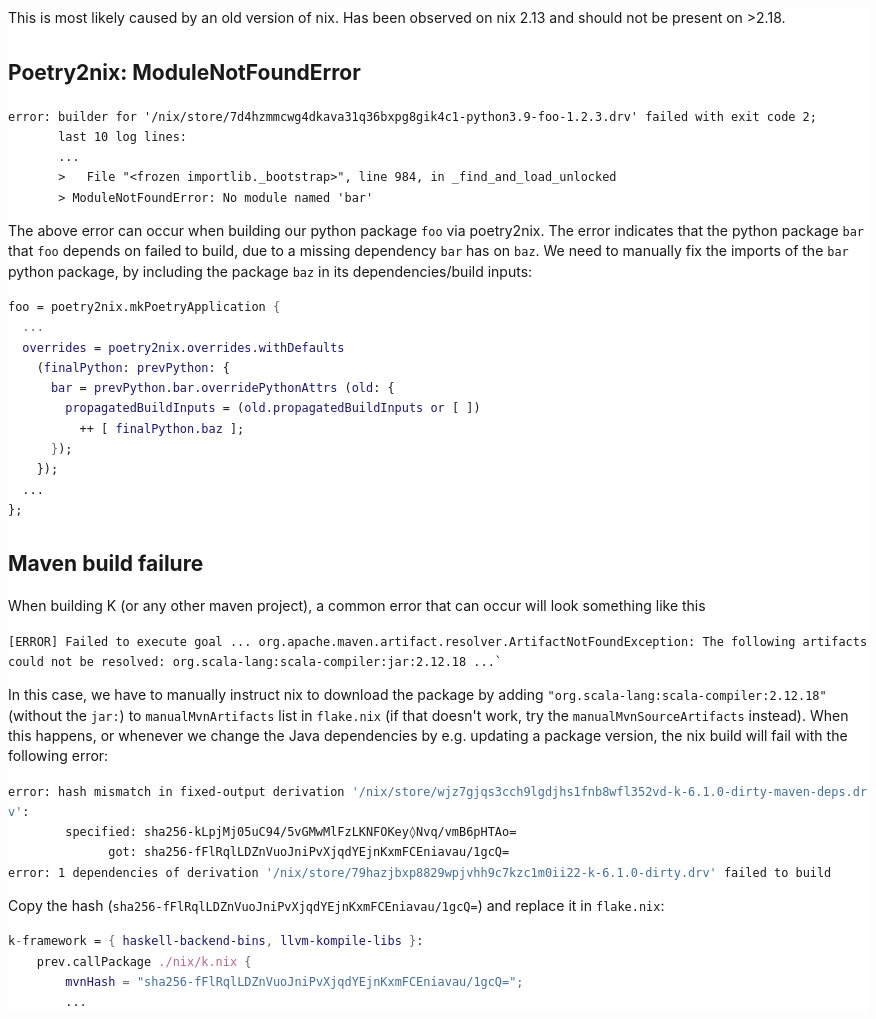 This is most likely caused by an old version of nix. Has been observed on nix 2.13 and should not be present on >2.18.


## Poetry2nix: ModuleNotFoundError

```
error: builder for '/nix/store/7d4hzmmcwg4dkava31q36bxpg8gik4c1-python3.9-foo-1.2.3.drv' failed with exit code 2;
       last 10 log lines:
       ...
       >   File "<frozen importlib._bootstrap>", line 984, in _find_and_load_unlocked
       > ModuleNotFoundError: No module named 'bar'
```

The above error can occur when building our python package `foo` via poetry2nix. The error indicates that the python package `bar` that `foo` depends on failed to build, due to a missing dependency `bar` has on `baz`. We need to manually fix the imports of the `bar` python package, by including the package `baz` in its dependencies/build inputs:

```nix
foo = poetry2nix.mkPoetryApplication {
  ...
  overrides = poetry2nix.overrides.withDefaults
    (finalPython: prevPython: {
      bar = prevPython.bar.overridePythonAttrs (old: {
        propagatedBuildInputs = (old.propagatedBuildInputs or [ ])
          ++ [ finalPython.baz ];
      });
    });
  ...
};
```

## Maven build failure

When building K (or any other maven project), a common error that can occur will look something like this
```
[ERROR] Failed to execute goal ... org.apache.maven.artifact.resolver.ArtifactNotFoundException: The following artifacts could not be resolved: org.scala-lang:scala-compiler:jar:2.12.18 ...`
```

In this case, we have to manually instruct nix to download the package by adding `"org.scala-lang:scala-compiler:2.12.18"` (without the `jar:`) to `manualMvnArtifacts` list in `flake.nix` (if that doesn't work, try the `manualMvnSourceArtifacts` instead). When this happens, or whenever we change the Java dependencies by e.g. updating a package version, the nix build will fail with the following error:

```bash
error: hash mismatch in fixed-output derivation '/nix/store/wjz7gjqs3cch9lgdjhs1fnb8wfl352vd-k-6.1.0-dirty-maven-deps.drv':
        specified: sha256-kLpjMj05uC94/5vGMwMlFzLKNFOKey◊Nvq/vmB6pHTAo=
              got: sha256-fFlRqlLDZnVuoJniPvXjqdYEjnKxmFCEniavau/1gcQ=
error: 1 dependencies of derivation '/nix/store/79hazjbxp8829wpjvhh9c7kzc1m0ii22-k-6.1.0-dirty.drv' failed to build
```

Copy the hash (`sha256-fFlRqlLDZnVuoJniPvXjqdYEjnKxmFCEniavau/1gcQ=`) and replace it in `flake.nix`:

```nix
k-framework = { haskell-backend-bins, llvm-kompile-libs }:
    prev.callPackage ./nix/k.nix {
        mvnHash = "sha256-fFlRqlLDZnVuoJniPvXjqdYEjnKxmFCEniavau/1gcQ=";
        ...
```

